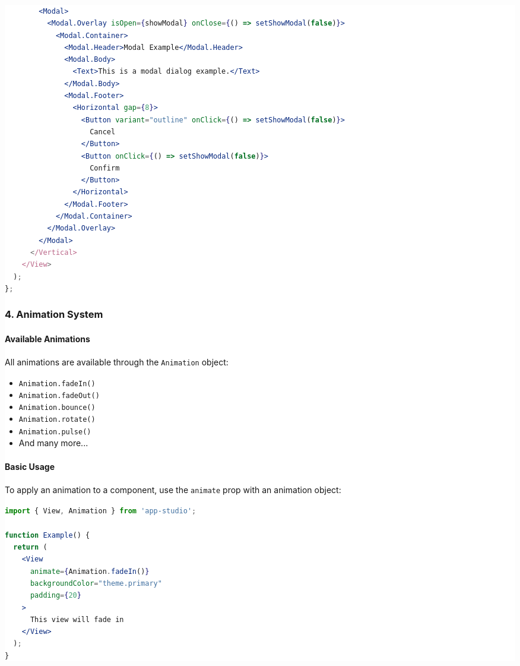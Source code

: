 ```jsx
        <Modal>
          <Modal.Overlay isOpen={showModal} onClose={() => setShowModal(false)}>
            <Modal.Container>
              <Modal.Header>Modal Example</Modal.Header>
              <Modal.Body>
                <Text>This is a modal dialog example.</Text>
              </Modal.Body>
              <Modal.Footer>
                <Horizontal gap={8}>
                  <Button variant="outline" onClick={() => setShowModal(false)}>
                    Cancel
                  </Button>
                  <Button onClick={() => setShowModal(false)}>
                    Confirm
                  </Button>
                </Horizontal>
              </Modal.Footer>
            </Modal.Container>
          </Modal.Overlay>
        </Modal>
      </Vertical>
    </View>
  );
};
```

### 4. Animation System

#### Available Animations
All animations are available through the `Animation` object:
- `Animation.fadeIn()`
- `Animation.fadeOut()`
- `Animation.bounce()`
- `Animation.rotate()`
- `Animation.pulse()`
- And many more...

#### Basic Usage
To apply an animation to a component, use the `animate` prop with an animation object:

```jsx
import { View, Animation } from 'app-studio';

function Example() {
  return (
    <View
      animate={Animation.fadeIn()}
      backgroundColor="theme.primary"
      padding={20}
    >
      This view will fade in
    </View>
  );
}
```
